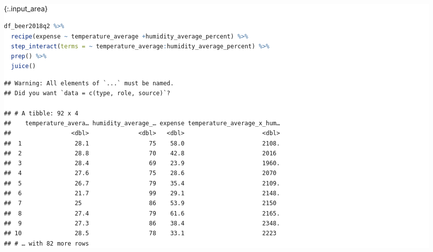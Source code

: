 {:.input_area}
```R
df_beer2018q2 %>% 
  recipe(expense ~ temperature_average +humidity_average_percent) %>% 
  step_interact(terms = ~ temperature_average:humidity_average_percent) %>% 
  prep() %>% 
  juice()
```

    ## Warning: All elements of `...` must be named.
    ## Did you want `data = c(type, role, source)`?

    ## # A tibble: 92 x 4
    ##    temperature_avera… humidity_average_… expense temperature_average_x_hum…
    ##                 <dbl>              <dbl>   <dbl>                      <dbl>
    ##  1               28.1                 75    58.0                      2108.
    ##  2               28.8                 70    42.8                      2016 
    ##  3               28.4                 69    23.9                      1960.
    ##  4               27.6                 75    28.6                      2070 
    ##  5               26.7                 79    35.4                      2109.
    ##  6               21.7                 99    29.1                      2148.
    ##  7               25                   86    53.9                      2150 
    ##  8               27.4                 79    61.6                      2165.
    ##  9               27.3                 86    38.4                      2348.
    ## 10               28.5                 78    33.1                      2223 
    ## # … with 82 more rows

